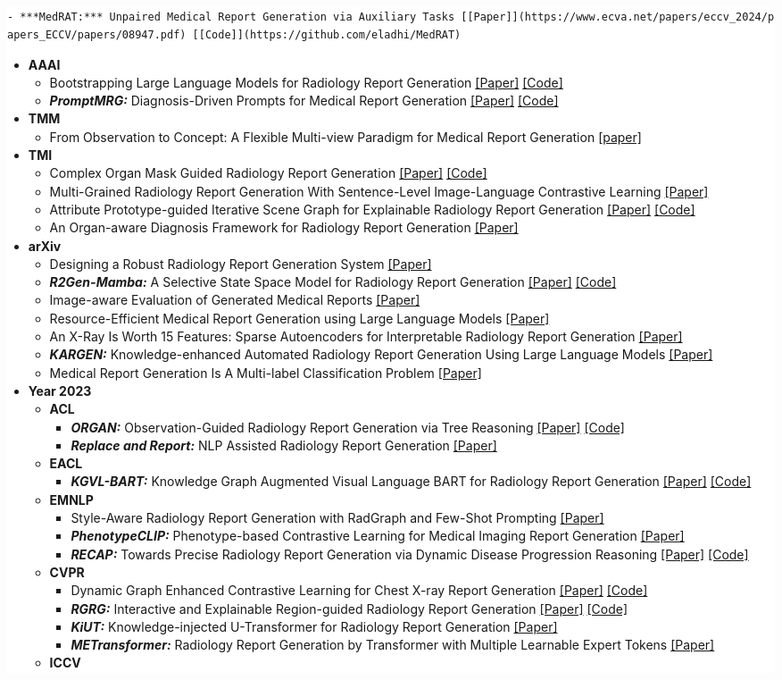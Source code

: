     - ***MedRAT:*** Unpaired Medical Report Generation via Auxiliary Tasks [[Paper]](https://www.ecva.net/papers/eccv_2024/papers_ECCV/papers/08947.pdf) [[Code]](https://github.com/eladhi/MedRAT)
  - **AAAI**
    - Bootstrapping Large Language Models for Radiology Report Generation [[Paper]](https://ojs.aaai.org/index.php/AAAI/article/view/29826) [[Code]](https://github.com/synlp/R2-LLM)
    - ***PromptMRG:*** Diagnosis-Driven Prompts for Medical Report Generation [[Paper]](https://arxiv.org/pdf/2308.12604) [[Code]](https://github.com/jhb86253817/PromptMRG)
  - **TMM**
    - From Observation to Concept: A Flexible Multi-view Paradigm for Medical Report Generation [[paper]](https://ieeexplore.ieee.org/document/10356722)
  - **TMI**
    - Complex Organ Mask Guided Radiology Report Generation [[Paper]](https://arxiv.org/pdf/2311.02329.pdf) [[Code]](https://github.com/GaryGuTC/COMG_model)
    - Multi-Grained Radiology Report Generation With Sentence-Level Image-Language Contrastive Learning [[Paper]](https://ieeexplore.ieee.org/document/10458706/)
    - Attribute Prototype-guided Iterative Scene Graph for Explainable Radiology Report Generation [[Paper]](https://ieeexplore.ieee.org/document/10587279) [[Code]](https://github.com/giantke/AP-ISG)
    - An Organ-aware Diagnosis Framework for Radiology Report Generation [[Paper]](https://ieeexplore.ieee.org/document/10579857)
  - **arXiv**
    - Designing a Robust Radiology Report Generation System [[Paper]](https://arxiv.org/pdf/2411.01153)
    - ***R2Gen-Mamba:*** A Selective State Space Model for Radiology Report Generation [[Paper]](https://www.arxiv.org/pdf/2410.18135) [[Code]](https://github.com/YonghengSun1997/R2Gen-Mamba)
    - Image-aware Evaluation of Generated Medical Reports [[Paper]](https://arxiv.org/pdf/2410.17357)
    - Resource-Efficient Medical Report Generation using Large Language Models [[Paper]](https://arxiv.org/pdf/2410.17357)
    - An X-Ray Is Worth 15 Features: Sparse Autoencoders for Interpretable Radiology Report Generation [[Paper]](https://arxiv.org/pdf/2410.03334)
    - ***KARGEN:*** Knowledge-enhanced Automated Radiology Report Generation Using Large Language Models [[Paper]](https://arxiv.org/pdf/2409.05370)
    - Medical Report Generation Is A Multi-label Classification Problem [[Paper]]()
- <span id="year-2023">**Year 2023**</span>
  - **ACL**  
    - ***ORGAN:*** Observation-Guided Radiology Report Generation via Tree Reasoning [[Paper]](https://aclanthology.org/2023.acl-long.451/) [[Code]](https://github.com/wjhou/ORGan)
    - ***Replace and Report:*** NLP Assisted Radiology Report Generation [[Paper]](https://aclanthology.org/2023.findings-acl.683.pdf)
  - **EACL**
    - ***KGVL-BART:*** Knowledge Graph Augmented Visual Language BART for Radiology Report Generation [[Paper]](https://aclanthology.org/2023.eacl-main.246/) [[Code]](https://github.com/yeliu918/KG-BART)
  - **EMNLP**
    - Style-Aware Radiology Report Generation with RadGraph and Few-Shot Prompting [[Paper]](https://arxiv.org/pdf/2310.17811v2.pdf) 
    - ***PhenotypeCLIP:*** Phenotype-based Contrastive Learning for Medical Imaging Report Generation [[Paper]](https://aclanthology.org/2023.emnlp-main.989.pdf)
    - ***RECAP:*** Towards Precise Radiology Report Generation via Dynamic Disease Progression Reasoning [[Paper]](https://aclanthology.org/2023.findings-emnlp.140.pdf) [[Code]](https://github.com/wjhou/recap)
  - **CVPR**
    - Dynamic Graph Enhanced Contrastive Learning for Chest X-ray Report Generation [[Paper]](https://openaccess.thecvf.com/content/CVPR2023/papers/Li_Dynamic_Graph_Enhanced_Contrastive_Learning_for_Chest_X-Ray_Report_Generation_CVPR_2023_paper.pdf) [[Code]](https://github.com/mlii0117/DCL)
    - ***RGRG:*** Interactive and Explainable Region-guided Radiology Report Generation [[Paper]](https://openaccess.thecvf.com/content/CVPR2023/papers/Tanida_Interactive_and_Explainable_Region-Guided_Radiology_Report_Generation_CVPR_2023_paper.pdf) [[Code]](https://github.com/ttanida/rgrg)
    - ***KiUT:*** Knowledge-injected U-Transformer for Radiology Report Generation [[Paper]](https://openaccess.thecvf.com/content/CVPR2023/papers/Huang_KiUT_Knowledge-Injected_U-Transformer_for_Radiology_Report_Generation_CVPR_2023_paper.pdf)
    - ***METransformer:*** Radiology Report Generation by Transformer with Multiple Learnable Expert Tokens [[Paper]](https://openaccess.thecvf.com/content/CVPR2023/papers/Wang_METransformer_Radiology_Report_Generation_by_Transformer_With_Multiple_Learnable_Expert_CVPR_2023_paper.pdf)
  - **ICCV**
